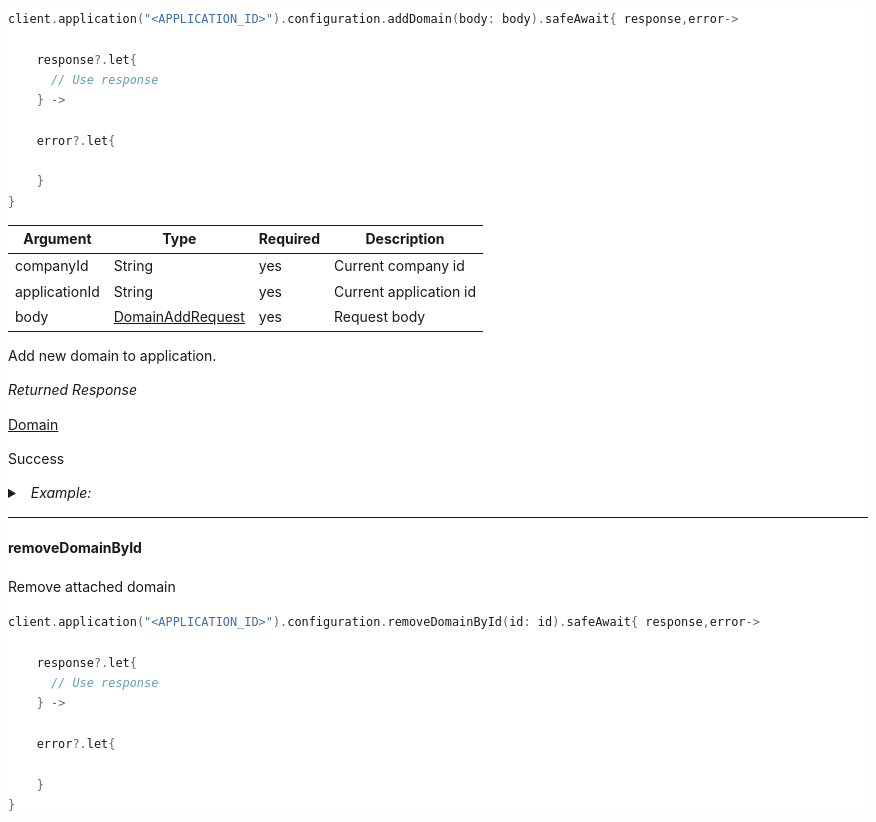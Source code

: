 ```kotlin
client.application("<APPLICATION_ID>").configuration.addDomain(body: body).safeAwait{ response,error->
    
    response?.let{
      // Use response
    } ->
     
    error?.let{
      
    } 
}
```



| Argument  |  Type  | Required | Description |
| --------- | -----  | -------- | ----------- | 
| companyId | String | yes | Current company id |   
| applicationId | String | yes | Current application id |  
| body | [DomainAddRequest](#DomainAddRequest) | yes | Request body |


Add new domain to application.

*Returned Response*




[Domain](#Domain)

Success




<details><summary><i>&nbsp; Example:</i></summary></details>









---


#### removeDomainById
Remove attached domain




```kotlin
client.application("<APPLICATION_ID>").configuration.removeDomainById(id: id).safeAwait{ response,error->
    
    response?.let{
      // Use response
    } ->
     
    error?.let{
      
    } 
}
```

